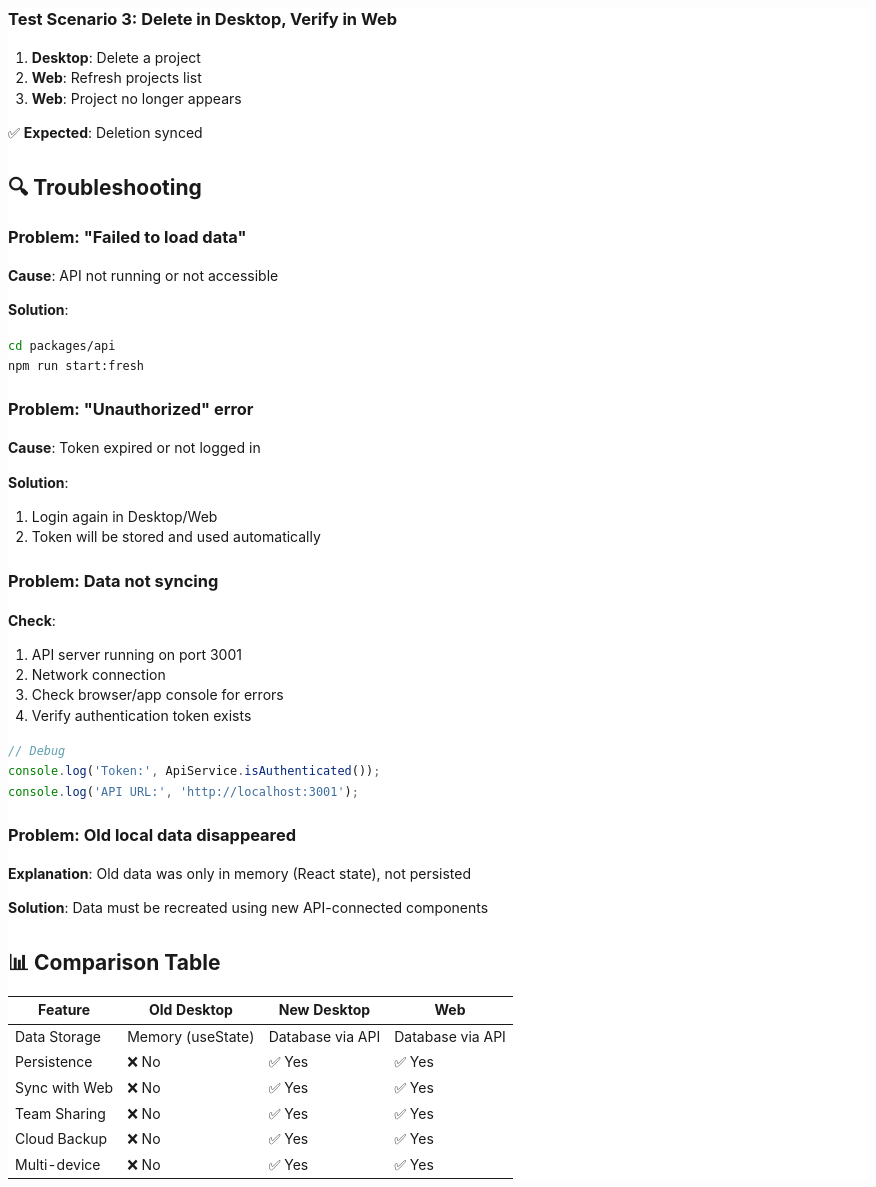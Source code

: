 ### Test Scenario 3: Delete in Desktop, Verify in Web

1. **Desktop**: Delete a project
2. **Web**: Refresh projects list
3. **Web**: Project no longer appears
   
✅ **Expected**: Deletion synced

## 🔍 Troubleshooting

### Problem: "Failed to load data"

**Cause**: API not running or not accessible

**Solution**:
```bash
cd packages/api
npm run start:fresh
```

### Problem: "Unauthorized" error

**Cause**: Token expired or not logged in

**Solution**:
1. Login again in Desktop/Web
2. Token will be stored and used automatically

### Problem: Data not syncing

**Check**:
1. API server running on port 3001
2. Network connection
3. Check browser/app console for errors
4. Verify authentication token exists

```typescript
// Debug
console.log('Token:', ApiService.isAuthenticated());
console.log('API URL:', 'http://localhost:3001');
```

### Problem: Old local data disappeared

**Explanation**: Old data was only in memory (React state), not persisted

**Solution**: Data must be recreated using new API-connected components

## 📊 Comparison Table

| Feature | Old Desktop | New Desktop | Web |
|---------|------------|-------------|-----|
| Data Storage | Memory (useState) | Database via API | Database via API |
| Persistence | ❌ No | ✅ Yes | ✅ Yes |
| Sync with Web | ❌ No | ✅ Yes | ✅ Yes |
| Team Sharing | ❌ No | ✅ Yes | ✅ Yes |
| Cloud Backup | ❌ No | ✅ Yes | ✅ Yes |
| Multi-device | ❌ No | ✅ Yes | ✅ Yes |

